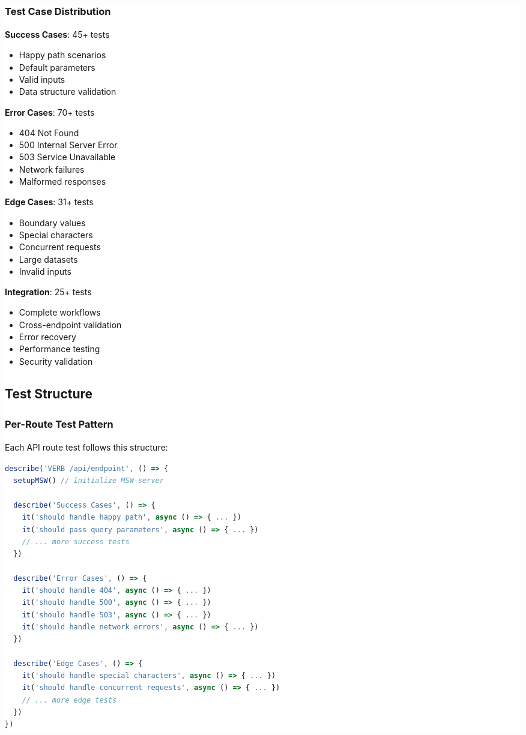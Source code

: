 ### Test Case Distribution

**Success Cases**: 45+ tests
- Happy path scenarios
- Default parameters
- Valid inputs
- Data structure validation

**Error Cases**: 70+ tests
- 404 Not Found
- 500 Internal Server Error
- 503 Service Unavailable
- Network failures
- Malformed responses

**Edge Cases**: 31+ tests
- Boundary values
- Special characters
- Concurrent requests
- Large datasets
- Invalid inputs

**Integration**: 25+ tests
- Complete workflows
- Cross-endpoint validation
- Error recovery
- Performance testing
- Security validation

## Test Structure

### Per-Route Test Pattern

Each API route test follows this structure:

```typescript
describe('VERB /api/endpoint', () => {
  setupMSW() // Initialize MSW server

  describe('Success Cases', () => {
    it('should handle happy path', async () => { ... })
    it('should pass query parameters', async () => { ... })
    // ... more success tests
  })

  describe('Error Cases', () => {
    it('should handle 404', async () => { ... })
    it('should handle 500', async () => { ... })
    it('should handle 503', async () => { ... })
    it('should handle network errors', async () => { ... })
  })

  describe('Edge Cases', () => {
    it('should handle special characters', async () => { ... })
    it('should handle concurrent requests', async () => { ... })
    // ... more edge tests
  })
})
```
